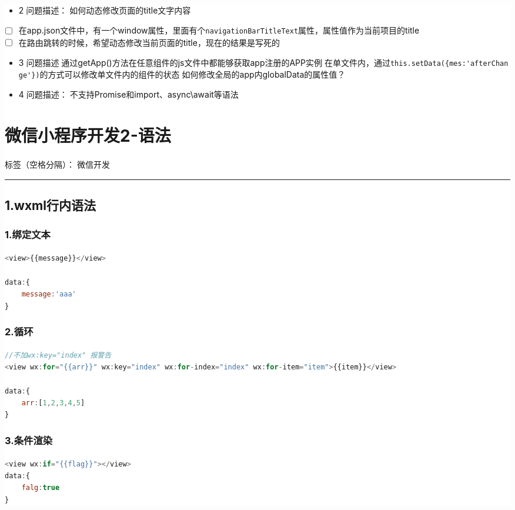 
- 2
问题描述：
如何动态修改页面的title文字内容
- [ ]  在app.json文件中，有一个window属性，里面有个`navigationBarTitleText`属性，属性值作为当前项目的title
- [ ] 在路由跳转的时候，希望动态修改当前页面的title，现在的结果是写死的

- 3
问题描述
通过getApp()方法在任意组件的js文件中都能够获取app注册的APP实例
在单文件内，通过`this.setData({mes:'afterChange'})`的方式可以修改单文件内的组件的状态
如何修改全局的app内globalData的属性值？

- 4
问题描述：
不支持Promise和import、async\await等语法


  [1]: https://mp.weixin.qq.com/debug/wxadoc/dev/framework/app-service/app.html
  [2]: https://mp.weixin.qq.com/debug/wxadoc/dev/framework/app-service/scene.html
  [3]: #item3
  [4]: https://mp.weixin.qq.com/debug/wxadoc/dev/framework/config.html
  [5]: https://mp.weixin.qq.com/debug/wxadoc/dev/image/tabbar.png?t=2018315
  
  
  
# 微信小程序开发2-语法

标签（空格分隔）： 微信开发

---

## 1.wxml行内语法
### 1.绑定文本
```javascript
<view>{{message}}</view>

data:{
    message:'aaa'
}

```
### 2.循环
```javascript
//不加wx:key="index" 报警告
<view wx:for="{{arr}}" wx:key="index" wx:for-index="index" wx:for-item="item">{{item}}</view>

data:{
    arr:[1,2,3,4,5]
}
```

### 3.条件渲染
```javascript
<view wx:if="{{flag}}"></view>
data:{
    falg:true
}
```
